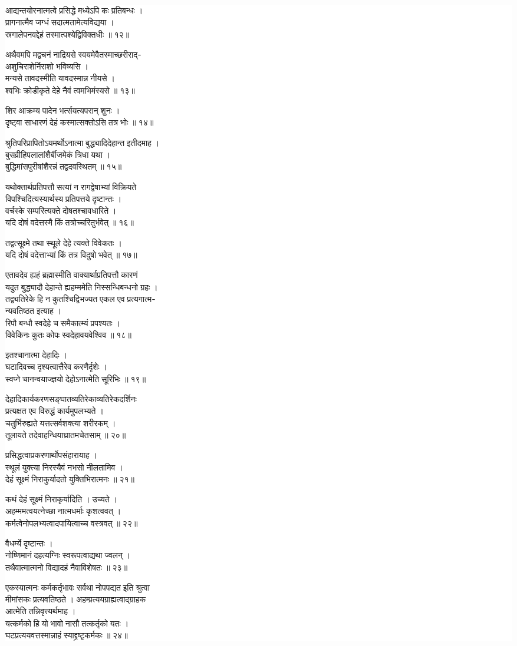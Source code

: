 आद्यन्तयोरनात्मत्वे प्रसिद्धे मध्येऽपि कः प्रतिबन्धः ।  
प्रागनात्मैव जग्धं सदात्मतामेत्यविद्यया ।  
स्रगालेपनवद्देहं तस्मात्पश्येद्विविक्तधीः ॥ १२॥  
  
अथैवमपि मद्वचनं नाद्रियसे स्वयमेवैतस्माच्छरीराद्-  
अशुचिराशेर्निराशो भविष्यसि ।  
मन्यसे तावदस्मीति यावदस्मान्न नीयसे ।  
श्वभिः क्रोडीकृते देहे नैवं त्वमभिमंस्यसे ॥ १३॥  
  
शिर आक्रम्य पादेन भर्त्सयत्यपरान् शुनः ।  
दृष्ट्वा साधारणं देहं कस्मात्सक्तोऽसि तत्र भोः ॥ १४॥  
  
श्रुतिपरिप्रापितोऽयमर्थोऽनात्मा बुद्ध्यादिदेहान्त इतीदमाह ।  
बुसव्रीहिपलालांशैर्बीजमेकं त्रिधा यथा ।  
बुद्धिमांसपुरीषांशैरन्नं तद्वदवस्थितम् ॥ १५॥  
  
यथोक्तार्थप्रतिपत्तौ सत्यां न रागद्वेषाभ्यां विक्रियते  
विपश्चिदित्यस्यार्थस्य प्रतिपत्तये दृष्टान्तः ।  
वर्चस्के सम्परित्यक्ते दोषतश्चावधारिते ।  
यदि दोषं वदेत्तस्मै किं तत्रोच्चरितुर्भवेत् ॥ १६॥  
  
तद्वत्सूक्ष्मे तथा स्थूले देहे त्यक्ते विवेकतः ।  
यदि दोषं वदेत्ताभ्यां किं तत्र विदुषो भवेत् ॥ १७॥  
  
एतावदेव ह्यहं ब्रह्मास्मीति वाक्यार्थाप्रतिपत्तौ कारणं  
यदुत बुद्ध्यादौ देहान्ते ह्यहम्ममेति निस्सन्धिबन्धनो ग्रहः ।  
तद्व्यतिरेके हि न कुतश्चिद्विभज्यत एकल एव प्रत्यगात्म-  
न्यवतिष्ठत इत्याह ।  
रिपौ बन्धौ स्वदेहे च समैकात्म्यं प्रपश्यतः ।  
विवेकिनः कुतः कोपः स्वदेहावयवेश्विव ॥ १८॥  
  
इतश्चानात्मा देहादिः ।  
घटादिवच्च दृश्यत्वात्तैरेव करणैर्दृशेः ।  
स्वप्ने चानन्वयाज्ज्ञयो देहोऽनात्मेति सूरिभिः ॥ १९॥  
  
देहादिकार्यकरणसङ्घातव्यतिरेकाव्यतिरेकदर्शिनः  
प्रत्यक्षत एव विरुद्धं कार्यमुपलभ्यते ।  
चतुर्भिरुह्यते यत्तत्सर्वशक्त्या शरीरकम् ।  
तूलायते तदेवाहन्धियाघ्रातमचेतसाम् ॥ २०॥  
  
प्रसिद्धत्वाप्रकरणार्थोपसंहारायाह ।  
स्थूलं युक्त्या निरस्यैवं नभसो नीलतामिव ।  
देहं सूक्ष्मं निराकुर्यादतो युक्तिभिरात्मनः ॥ २१॥  
  
कथं देहं सूक्ष्मं निराकृर्यादिति । उच्यते ।  
अहम्ममत्वयत्नेच्छा नात्मधर्माः कृशत्ववत् ।  
कर्मत्वेनोपलभ्यत्वादपायित्वाच्च वस्त्रवत् ॥ २२॥  
  
वैधर्म्ये दृष्टान्तः ।  
नोष्णिमानं दहत्यग्निः स्वरूपत्वाद्यथा ज्वलन् ।  
तथैवात्मात्मनो विद्यादहं नैवाविशेषतः ॥ २३॥  
  
एकस्यात्मनः कर्मकर्तृभावः सर्वथा नोपपद्यत इति श्रुत्वा  
मीमांसकः प्रत्यवतिष्ठते । अहम्प्रत्ययग्राह्यत्वाद्ग्राहक  
आत्मेति तन्निवृत्त्यर्थमाह ।  
यत्कर्मको हि यो भावो नासौ तत्कर्तृको यतः ।  
घटप्रत्ययवत्तस्मान्नाहं स्याद्द्रष्टृकर्मकः ॥ २४॥  
  